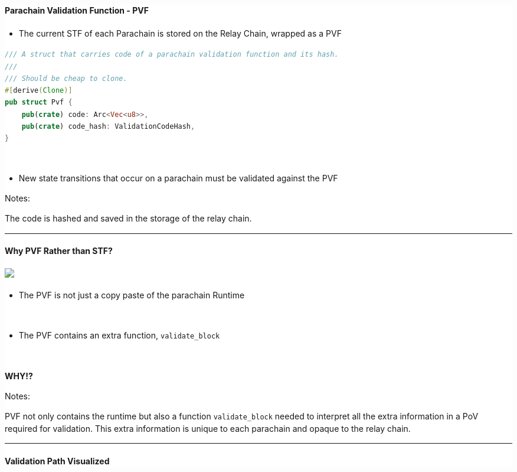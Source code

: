 
#### Parachain Validation Function - PVF

- The current STF of each Parachain is stored on the Relay Chain, wrapped as a PVF

```rust [6]
/// A struct that carries code of a parachain validation function and its hash.
///
/// Should be cheap to clone.
#[derive(Clone)]
pub struct Pvf {
    pub(crate) code: Arc<Vec<u8>>,
    pub(crate) code_hash: ValidationCodeHash,
}
```

<br />

- New state transitions that occur on a parachain must be validated against the PVF

Notes:

The code is hashed and saved in the storage of the relay chain.

---

#### Why PVF Rather than STF?

<pba-cols>
<pba-col center>

<img src="./img/cumulus_sketch_4.svg" width = "100%"/>

</pba-col>
<pba-col center>

- The PVF is not just a copy paste of the parachain Runtime

<br />

- The PVF contains an extra function, `validate_block`

<br />

**WHY!?**



</pba-col>
</pba-cols>

Notes:

PVF not only contains the runtime but also a function `validate_block` needed to interpret all the extra information in a PoV required for validation.
This extra information is unique to each parachain and opaque to the relay chain.

---

#### Validation Path Visualized

